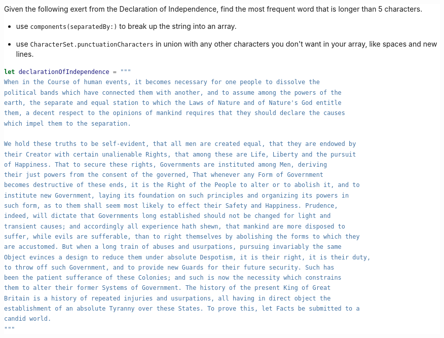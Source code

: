 Given the following exert from the Declaration of Independence, find the most frequent word that is longer than 5 characters.

 - use `components(separatedBy:)` to break up the string into an array.

 - use `CharacterSet.punctuationCharacters` in union with any other characters you don't want in your array, like spaces and new lines.

 ```swift
let declarationOfIndependence = """
When in the Course of human events, it becomes necessary for one people to dissolve the
political bands which have connected them with another, and to assume among the powers of the
earth, the separate and equal station to which the Laws of Nature and of Nature's God entitle
them, a decent respect to the opinions of mankind requires that they should declare the causes
which impel them to the separation.

We hold these truths to be self-evident, that all men are created equal, that they are endowed by
their Creator with certain unalienable Rights, that among these are Life, Liberty and the pursuit
of Happiness. That to secure these rights, Governments are instituted among Men, deriving
their just powers from the consent of the governed, That whenever any Form of Government
becomes destructive of these ends, it is the Right of the People to alter or to abolish it, and to
institute new Government, laying its foundation on such principles and organizing its powers in
such form, as to them shall seem most likely to effect their Safety and Happiness. Prudence,
indeed, will dictate that Governments long established should not be changed for light and
transient causes; and accordingly all experience hath shewn, that mankind are more disposed to
suffer, while evils are sufferable, than to right themselves by abolishing the forms to which they
are accustomed. But when a long train of abuses and usurpations, pursuing invariably the same
Object evinces a design to reduce them under absolute Despotism, it is their right, it is their duty,
to throw off such Government, and to provide new Guards for their future security. Such has
been the patient sufferance of these Colonies; and such is now the necessity which constrains
them to alter their former Systems of Government. The history of the present King of Great
Britain is a history of repeated injuries and usurpations, all having in direct object the
establishment of an absolute Tyranny over these States. To prove this, let Facts be submitted to a
candid world.
"""
```
